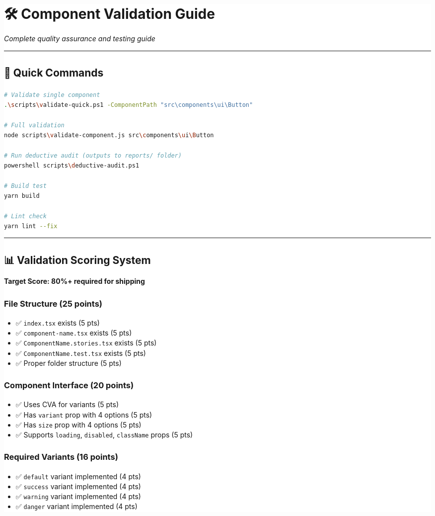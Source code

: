# 🛠️ Component Validation Guide

_Complete quality assurance and testing guide_

---

## **🚀 Quick Commands**

```bash
# Validate single component
.\scripts\validate-quick.ps1 -ComponentPath "src\components\ui\Button"

# Full validation
node scripts\validate-component.js src\components\ui\Button

# Run deductive audit (outputs to reports/ folder)
powershell scripts\deductive-audit.ps1

# Build test
yarn build

# Lint check
yarn lint --fix
```

---

## **📊 Validation Scoring System**

**Target Score: 80%+ required for shipping**

### **File Structure (25 points)**

- ✅ `index.tsx` exists (5 pts)
- ✅ `component-name.tsx` exists (5 pts)
- ✅ `ComponentName.stories.tsx` exists (5 pts)
- ✅ `ComponentName.test.tsx` exists (5 pts)
- ✅ Proper folder structure (5 pts)

### **Component Interface (20 points)**

- ✅ Uses CVA for variants (5 pts)
- ✅ Has `variant` prop with 4 options (5 pts)
- ✅ Has `size` prop with 4 options (5 pts)
- ✅ Supports `loading`, `disabled`, `className` props (5 pts)

### **Required Variants (16 points)**

- ✅ `default` variant implemented (4 pts)
- ✅ `success` variant implemented (4 pts)
- ✅ `warning` variant implemented (4 pts)
- ✅ `danger` variant implemented (4 pts)
